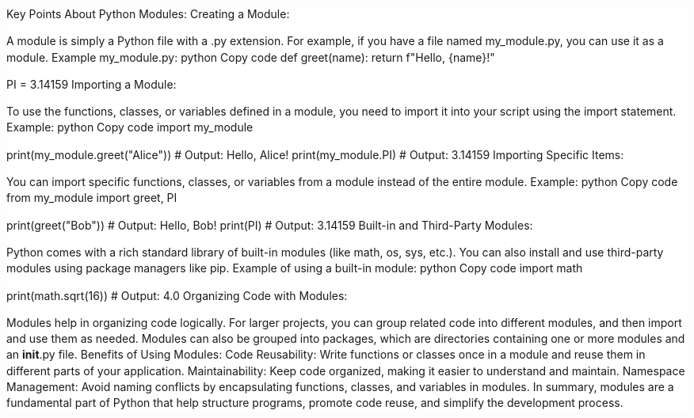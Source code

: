 Key Points About Python Modules:
Creating a Module:

A module is simply a Python file with a .py extension. For example, if you have a file named my_module.py, you can use it as a module.
Example my_module.py:
python
Copy code
def greet(name):
    return f"Hello, {name}!"

PI = 3.14159
Importing a Module:

To use the functions, classes, or variables defined in a module, you need to import it into your script using the import statement.
Example:
python
Copy code
import my_module

print(my_module.greet("Alice"))  # Output: Hello, Alice!
print(my_module.PI)  # Output: 3.14159
Importing Specific Items:

You can import specific functions, classes, or variables from a module instead of the entire module.
Example:
python
Copy code
from my_module import greet, PI

print(greet("Bob"))  # Output: Hello, Bob!
print(PI)  # Output: 3.14159
Built-in and Third-Party Modules:

Python comes with a rich standard library of built-in modules (like math, os, sys, etc.).
You can also install and use third-party modules using package managers like pip.
Example of using a built-in module:
python
Copy code
import math

print(math.sqrt(16))  # Output: 4.0
Organizing Code with Modules:

Modules help in organizing code logically. For larger projects, you can group related code into different modules, and then import and use them as needed.
Modules can also be grouped into packages, which are directories containing one or more modules and an __init__.py file.
Benefits of Using Modules:
Code Reusability: Write functions or classes once in a module and reuse them in different parts of your application.
Maintainability: Keep code organized, making it easier to understand and maintain.
Namespace Management: Avoid naming conflicts by encapsulating functions, classes, and variables in modules.
In summary, modules are a fundamental part of Python that help structure programs, promote code reuse, and simplify the development process.
